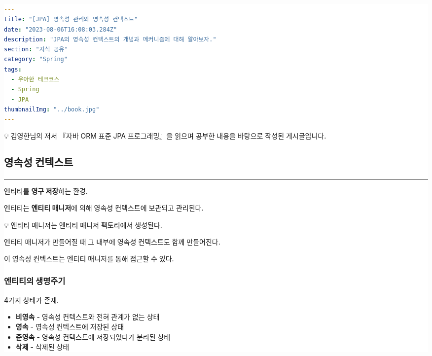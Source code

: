 ```yaml
---
title: "[JPA] 영속성 관리와 영속성 컨텍스트"
date: "2023-08-06T16:08:03.284Z"
description: "JPA의 영속성 컨텍스트의 개념과 메커니즘에 대해 알아보자."
section: "지식 공유" 
category: "Spring"
tags:
  - 우아한 테크코스
  - Spring
  - JPA
thumbnailImg: "../book.jpg"
---
```


<aside>

💡 김영한님의 저서 『자바 ORM 표준 JPA 프로그래밍』을 읽으며 공부한 내용을 바탕으로 작성된 게시글입니다.

</aside>

## 영속성 컨텍스트

---

엔티티를 **영구 저장**하는 환경.

엔티티는 **엔티티 매니저**에 의해 영속성 컨텍스트에 보관되고 관리된다.

<aside>

💡 엔티티 매니저는 엔티티 매니저 팩토리에서 생성된다.

엔티티 매니저가 만들어질 때 그 내부에 영속성 컨텍스트도 함께 만들어진다.

이 영속성 컨텍스트는 엔티티 매니저를 통해 접근할 수 있다.

</aside>

### 엔티티의 생명주기

4가지 상태가 존재.

- **비영속** - 영속성 컨텍스트와 전혀 관계가 없는 상태
- **영속** - 영속성 컨텍스트에 저장된 상태
- **준영속** - 영속성 컨텍스트에 저장되었다가 분리된 상태
- **삭제** - 삭제된 상태

